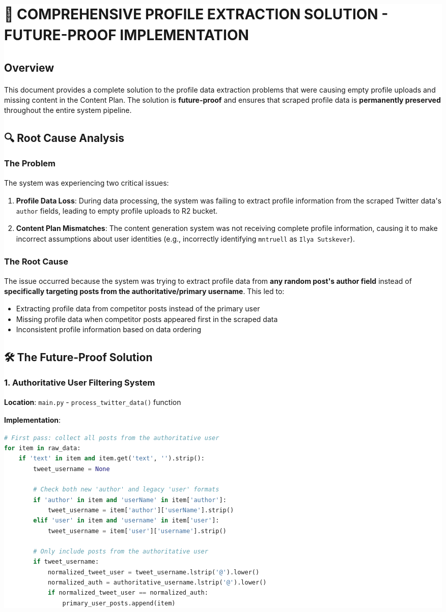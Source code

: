 # 🎯 COMPREHENSIVE PROFILE EXTRACTION SOLUTION - FUTURE-PROOF IMPLEMENTATION

## Overview
This document provides a complete solution to the profile data extraction problems that were causing empty profile uploads and missing content in the Content Plan. The solution is **future-proof** and ensures that scraped profile data is **permanently preserved** throughout the entire system pipeline.

## 🔍 Root Cause Analysis

### The Problem
The system was experiencing two critical issues:

1. **Profile Data Loss**: During data processing, the system was failing to extract profile information from the scraped Twitter data's `author` fields, leading to empty profile uploads to R2 bucket.

2. **Content Plan Mismatches**: The content generation system was not receiving complete profile information, causing it to make incorrect assumptions about user identities (e.g., incorrectly identifying `mntruell` as `Ilya Sutskever`).

### The Root Cause
The issue occurred because the system was trying to extract profile data from **any random post's author field** instead of **specifically targeting posts from the authoritative/primary username**. This led to:

- Extracting profile data from competitor posts instead of the primary user
- Missing profile data when competitor posts appeared first in the scraped data
- Inconsistent profile information based on data ordering

## 🛠️ The Future-Proof Solution

### 1. Authoritative User Filtering System

**Location**: `main.py` - `process_twitter_data()` function

**Implementation**:
```python
# First pass: collect all posts from the authoritative user
for item in raw_data:
    if 'text' in item and item.get('text', '').strip():
        tweet_username = None
        
        # Check both new 'author' and legacy 'user' formats
        if 'author' in item and 'userName' in item['author']:
            tweet_username = item['author']['userName'].strip()
        elif 'user' in item and 'username' in item['user']:
            tweet_username = item['user']['username'].strip()
        
        # Only include posts from the authoritative user
        if tweet_username:
            normalized_tweet_user = tweet_username.lstrip('@').lower()
            normalized_auth = authoritative_username.lstrip('@').lower()
            if normalized_tweet_user == normalized_auth:
                primary_user_posts.append(item)
```
